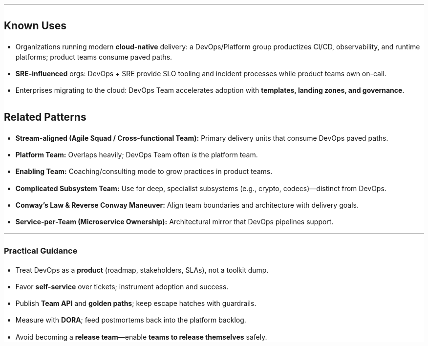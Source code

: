 
---

## Known Uses

-   Organizations running modern **cloud-native** delivery: a DevOps/Platform group productizes CI/CD, observability, and runtime platforms; product teams consume paved paths.
    
-   **SRE-influenced** orgs: DevOps + SRE provide SLO tooling and incident processes while product teams own on-call.
    
-   Enterprises migrating to the cloud: DevOps Team accelerates adoption with **templates, landing zones, and governance**.
    

## Related Patterns

-   **Stream-aligned (Agile Squad / Cross-functional Team):** Primary delivery units that consume DevOps paved paths.
    
-   **Platform Team:** Overlaps heavily; DevOps Team often *is* the platform team.
    
-   **Enabling Team:** Coaching/consulting mode to grow practices in product teams.
    
-   **Complicated Subsystem Team:** Use for deep, specialist subsystems (e.g., crypto, codecs)—distinct from DevOps.
    
-   **Conway’s Law & Reverse Conway Maneuver:** Align team boundaries and architecture with delivery goals.
    
-   **Service-per-Team (Microservice Ownership):** Architectural mirror that DevOps pipelines support.
    

---

### Practical Guidance

-   Treat DevOps as a **product** (roadmap, stakeholders, SLAs), not a toolkit dump.
    
-   Favor **self-service** over tickets; instrument adoption and success.
    
-   Publish **Team API** and **golden paths**; keep escape hatches with guardrails.
    
-   Measure with **DORA**; feed postmortems back into the platform backlog.
    
-   Avoid becoming a **release team**—enable **teams to release themselves** safely.
